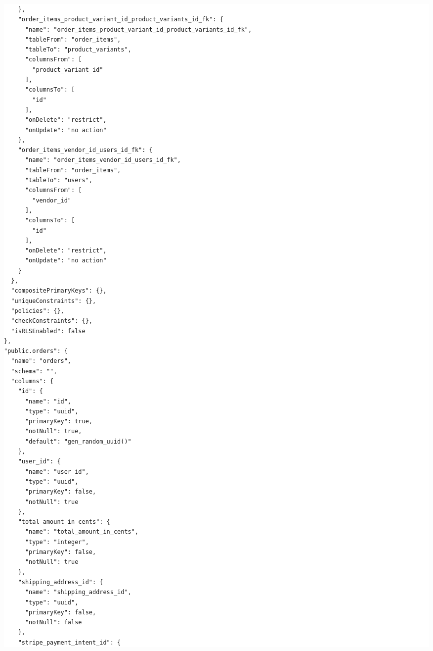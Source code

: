         },
        "order_items_product_variant_id_product_variants_id_fk": {
          "name": "order_items_product_variant_id_product_variants_id_fk",
          "tableFrom": "order_items",
          "tableTo": "product_variants",
          "columnsFrom": [
            "product_variant_id"
          ],
          "columnsTo": [
            "id"
          ],
          "onDelete": "restrict",
          "onUpdate": "no action"
        },
        "order_items_vendor_id_users_id_fk": {
          "name": "order_items_vendor_id_users_id_fk",
          "tableFrom": "order_items",
          "tableTo": "users",
          "columnsFrom": [
            "vendor_id"
          ],
          "columnsTo": [
            "id"
          ],
          "onDelete": "restrict",
          "onUpdate": "no action"
        }
      },
      "compositePrimaryKeys": {},
      "uniqueConstraints": {},
      "policies": {},
      "checkConstraints": {},
      "isRLSEnabled": false
    },
    "public.orders": {
      "name": "orders",
      "schema": "",
      "columns": {
        "id": {
          "name": "id",
          "type": "uuid",
          "primaryKey": true,
          "notNull": true,
          "default": "gen_random_uuid()"
        },
        "user_id": {
          "name": "user_id",
          "type": "uuid",
          "primaryKey": false,
          "notNull": true
        },
        "total_amount_in_cents": {
          "name": "total_amount_in_cents",
          "type": "integer",
          "primaryKey": false,
          "notNull": true
        },
        "shipping_address_id": {
          "name": "shipping_address_id",
          "type": "uuid",
          "primaryKey": false,
          "notNull": false
        },
        "stripe_payment_intent_id": {